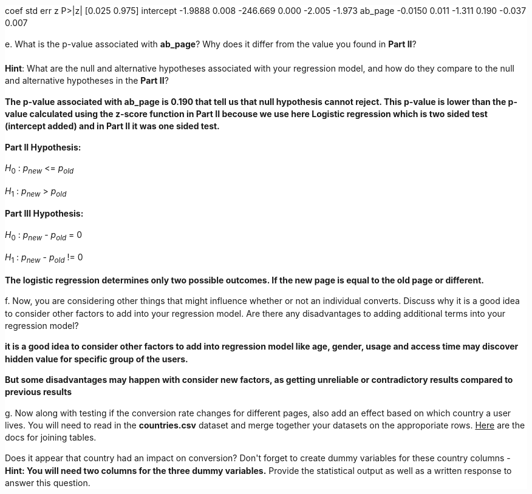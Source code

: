 <tr>
      <td></td>         <th>coef</th>     <th>std err</th>      <th>z</th>      <th>P>|z|</th>  <th>[0.025</th>    <th>0.975]</th>  
</tr>
<tr>
  <th>intercept</th> <td>   -1.9888</td> <td>    0.008</td> <td> -246.669</td> <td> 0.000</td> <td>   -2.005</td> <td>   -1.973</td>
</tr>
<tr>
  <th>ab_page</th>   <td>   -0.0150</td> <td>    0.011</td> <td>   -1.311</td> <td> 0.190</td> <td>   -0.037</td> <td>    0.007</td>
</tr>
</table>



e. What is the p-value associated with **ab_page**? Why does it differ from the value you found in **Part II**?<br><br>  **Hint**: What are the null and alternative hypotheses associated with your regression model, and how do they compare to the null and alternative hypotheses in the **Part II**?

**The p-value associated with ab_page is 0.190 that tell us that null hypothesis cannot reject. This p-value is lower than the p-value calculated using the z-score function in Part II becouse we use here Logistic regression which is two sided test (intercept added) and in Part II it was one sided test.**

**Part II Hypothesis:**

$H_{0}$ : $p_{new}$ <= $p_{old}$

$H_{1}$ : $p_{new}$ > $p_{old}$

**Part III Hypothesis:**

$H_{0}$ : $p_{new}$ - $p_{old}$ = 0

$H_{1}$ : $p_{new}$ - $p_{old}$ != 0

**The logistic regression determines only two possible outcomes. If the new page is equal to the old page or different.**

f. Now, you are considering other things that might influence whether or not an individual converts.  Discuss why it is a good idea to consider other factors to add into your regression model.  Are there any disadvantages to adding additional terms into your regression model?

**it is a good idea to consider other factors to add into regression model like  age, gender, usage and access time may discover hidden value for specific group of the users.**

**But some disadvantages may happen with consider new factors, as getting unreliable or contradictory results compared to previous results**

g. Now along with testing if the conversion rate changes for different pages, also add an effect based on which country a user lives. You will need to read in the **countries.csv** dataset and merge together your datasets on the approporiate rows.  [Here](https://pandas.pydata.org/pandas-docs/stable/generated/pandas.DataFrame.join.html) are the docs for joining tables. 

Does it appear that country had an impact on conversion?  Don't forget to create dummy variables for these country columns - **Hint: You will need two columns for the three dummy variables.** Provide the statistical output as well as a written response to answer this question.
